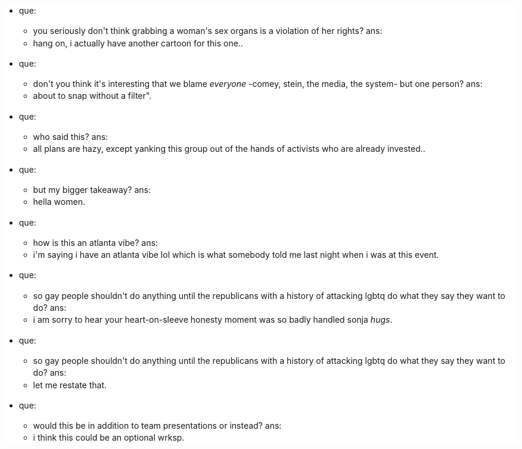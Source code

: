 - que:
  - you seriously don't think grabbing a woman's sex organs is a violation of her rights?
  ans:
  - hang on, i actually have another cartoon for this one..

- que:
  - don't you think it's interesting that we blame *everyone* -comey, stein, the media, the system- but one person?
  ans:
  - about to snap without a filter".

- que:
  - who said this?
  ans:
  - all plans are hazy, except yanking this group out of the hands of activists who are already invested..

- que:
  - but my bigger takeaway?
  ans:
  - hella women.

- que:
  - how is this an atlanta vibe?
  ans:
  - i'm saying i have an atlanta vibe lol which is what somebody told me last night when i was at this event.

- que:
  - so gay people shouldn't do anything until the republicans with a history of attacking lgbtq do what they say they want to do?
  ans:
  - i am sorry to hear your heart-on-sleeve honesty moment was so badly handled sonja *hugs*.

- que:
  - so gay people shouldn't do anything until the republicans with a history of attacking lgbtq do what they say they want to do?
  ans:
  - let me restate that.

- que:
  - would this be in addition to team presentations or instead?
  ans:
  - i think this could be an optional wrksp.

